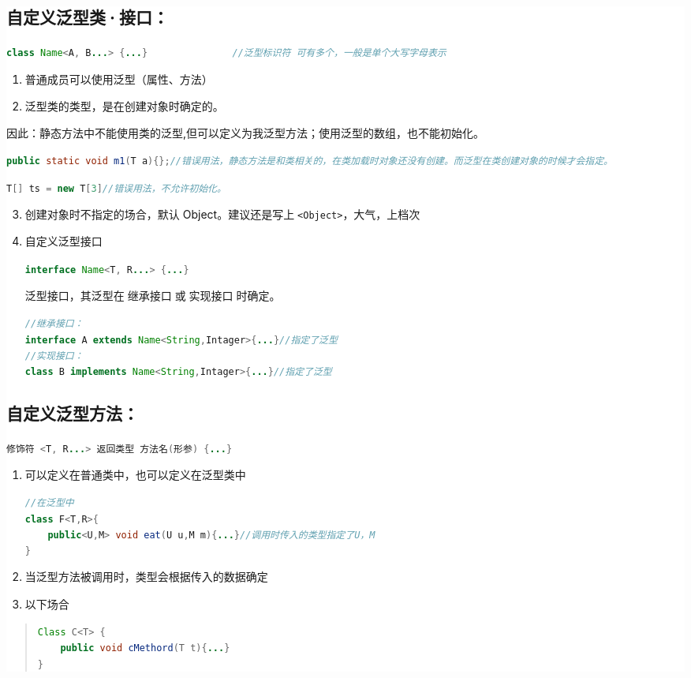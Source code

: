 ## 自定义泛型类 · 接口：

```java
class Name<A, B...> {...}				//泛型标识符 可有多个，一般是单个大写字母表示
```

1. 普通成员可以使用泛型（属性、方法）

2. 泛型类的类型，是在创建对象时确定的。

  因此：静态方法中不能使用类的泛型,但可以定义为我泛型方法；使用泛型的数组，也不能初始化。

  ```java
  public static void m1(T a){};//错误用法，静态方法是和类相关的，在类加载时对象还没有创建。而泛型在类创建对象的时候才会指定。
  ```

  ```java
  T[] ts = new T[3]//错误用法，不允许初始化。
  ```

3. 创建对象时不指定的场合，默认 Object。建议还是写上 `<Object>`，大气，上档次

4. 自定义泛型接口

	```java
	interface Name<T, R...> {...}
	```

	泛型接口，其泛型在 继承接口 或 实现接口 时确定。
	
	```java
	//继承接口：
	interface A extends Name<String,Intager>{...}//指定了泛型
	//实现接口：
	class B implements Name<String,Intager>{...}//指定了泛型
	```
	
	

## 自定义泛型方法：

```java
修饰符 <T, R...> 返回类型 方法名(形参) {...}
```

1. 可以定义在普通类中，也可以定义在泛型类中

	```java
	//在泛型中
	class F<T,R>{
	    public<U,M> void eat(U u,M m){...}//调用时传入的类型指定了U，M
	}
	```

2. 当泛型方法被调用时，类型会根据传入的数据确定

3. 以下场合

  > ```java
  > Class C<T> {
  > 	public void cMethord(T t){...}
  > }
  > ```
